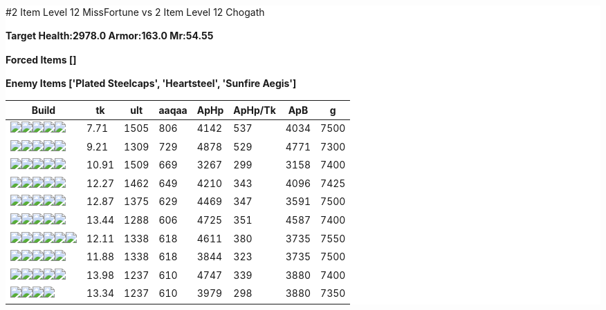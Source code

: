 






#2 Item Level 12 MissFortune vs 2 Item Level 12 Chogath

**Target Health:2978.0 Armor:163.0 Mr:54.55**


**Forced Items []**


**Enemy Items ['Plated Steelcaps', 'Heartsteel', 'Sunfire Aegis']**




Build | tk | ult | aaqaa |ApHp | ApHp/Tk | ApB | g
-|-|-|-|-|-|-|-
![](/item/3091.png)![](/item/6694.png)![](/item/1001.png)![](/item/1055.png)![](/item/1036.png)|7.71|1505|806|4142|537|4034|7500
![](/item/3091.png)![](/item/3181.png)![](/item/1001.png)![](/item/1055.png)![](/item/1036.png)|9.21|1309|729|4878|529|4771|7300
![](/item/6333.png)![](/item/6696.png)![](/item/1001.png)![](/item/1055.png)![](/item/1036.png)|10.91|1509|669|3267|299|3158|7400
![](/item/3181.png)![](/item/6609.png)![](/item/1001.png)![](/item/1055.png)![](/item/1037.png)|12.27|1462|649|4210|343|4096|7425
![](/item/3026.png)![](/item/3161.png)![](/item/1001.png)![](/item/1055.png)![](/item/1036.png)|12.87|1375|629|4469|347|3591|7500
![](/item/6035.png)![](/item/6333.png)![](/item/1001.png)![](/item/1055.png)![](/item/1036.png)|13.44|1288|606|4725|351|4587|7400
![](/item/3026.png)![](/item/3071.png)![](/item/1001.png)![](/item/1055.png)![](/item/1036.png)![](/item/1036.png)|12.11|1338|618|4611|380|3735|7550
![](/item/3071.png)![](/item/6333.png)![](/item/1001.png)![](/item/1055.png)![](/item/1036.png)|11.88|1338|618|3844|323|3735|7500
![](/item/3748.png)![](/item/3026.png)![](/item/1001.png)![](/item/1055.png)![](/item/1036.png)|13.98|1237|610|4747|339|3880|7400
![](/item/3748.png)![](/item/6333.png)![](/item/1001.png)![](/item/1055.png)|13.34|1237|610|3979|298|3880|7350



































